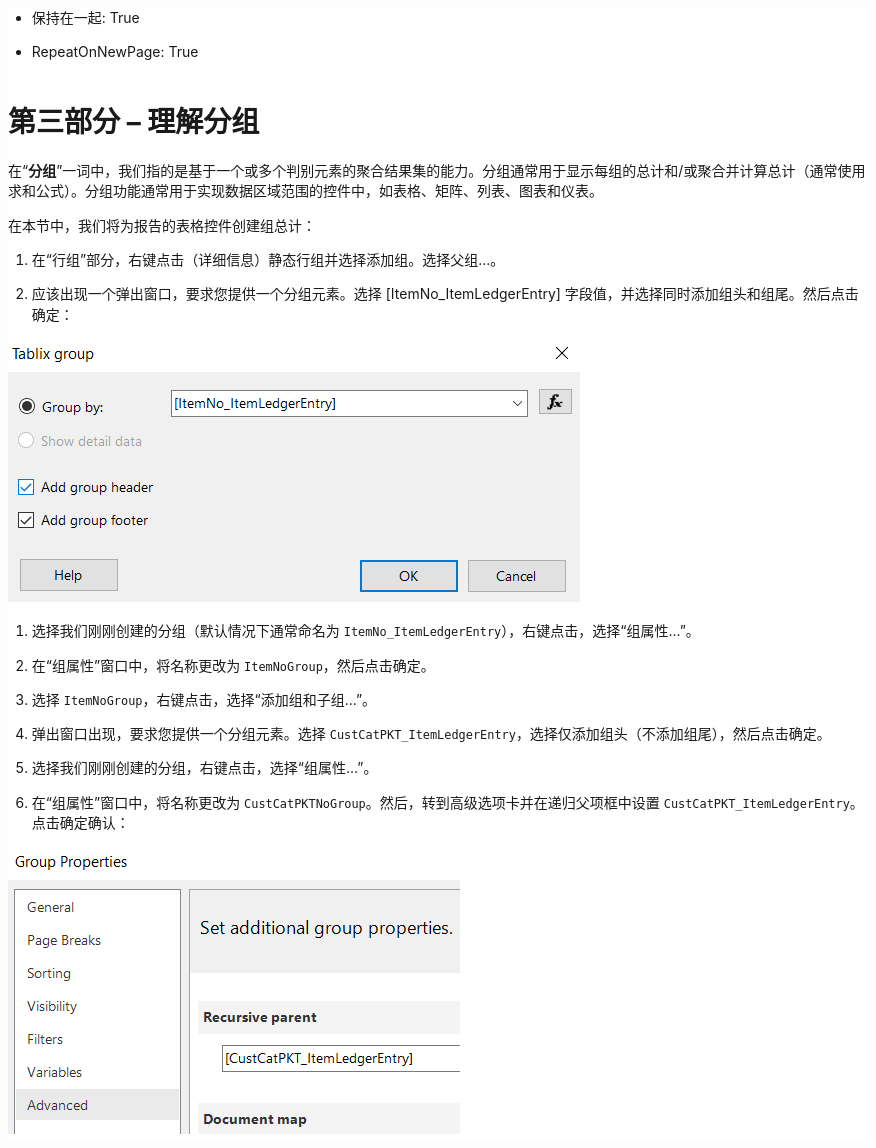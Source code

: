 +   保持在一起: True

+   RepeatOnNewPage: True

# 第三部分 – 理解分组

在“**分组**”一词中，我们指的是基于一个或多个判别元素的聚合结果集的能力。分组通常用于显示每组的总计和/或聚合并计算总计（通常使用求和公式）。分组功能通常用于实现数据区域范围的控件中，如表格、矩阵、列表、图表和仪表。

在本节中，我们将为报告的表格控件创建组总计：

1.  在“行组”部分，右键点击（详细信息）静态行组并选择添加组。选择父组...。

1.  应该出现一个弹出窗口，要求您提供一个分组元素。选择 [ItemNo_ItemLedgerEntry] 字段值，并选择同时添加组头和组尾。然后点击确定：

![](img/32963939-7ab1-4f44-b2cd-f7652c6cee19.png)

1.  选择我们刚刚创建的分组（默认情况下通常命名为 `ItemNo_ItemLedgerEntry`），右键点击，选择“组属性...”。

1.  在“组属性”窗口中，将名称更改为 `ItemNoGroup`，然后点击确定。

1.  选择 `ItemNoGroup`，右键点击，选择“添加组和子组...”。

1.  弹出窗口出现，要求您提供一个分组元素。选择 `CustCatPKT_ItemLedgerEntry`，选择仅添加组头（不添加组尾），然后点击确定。

1.  选择我们刚刚创建的分组，右键点击，选择“组属性...”。

1.  在“组属性”窗口中，将名称更改为 `CustCatPKTNoGroup`。然后，转到高级选项卡并在递归父项框中设置 `CustCatPKT_ItemLedgerEntry`。点击确定确认：

![](img/0741b61b-daeb-47b3-9715-49efb70a0d9f.png)
